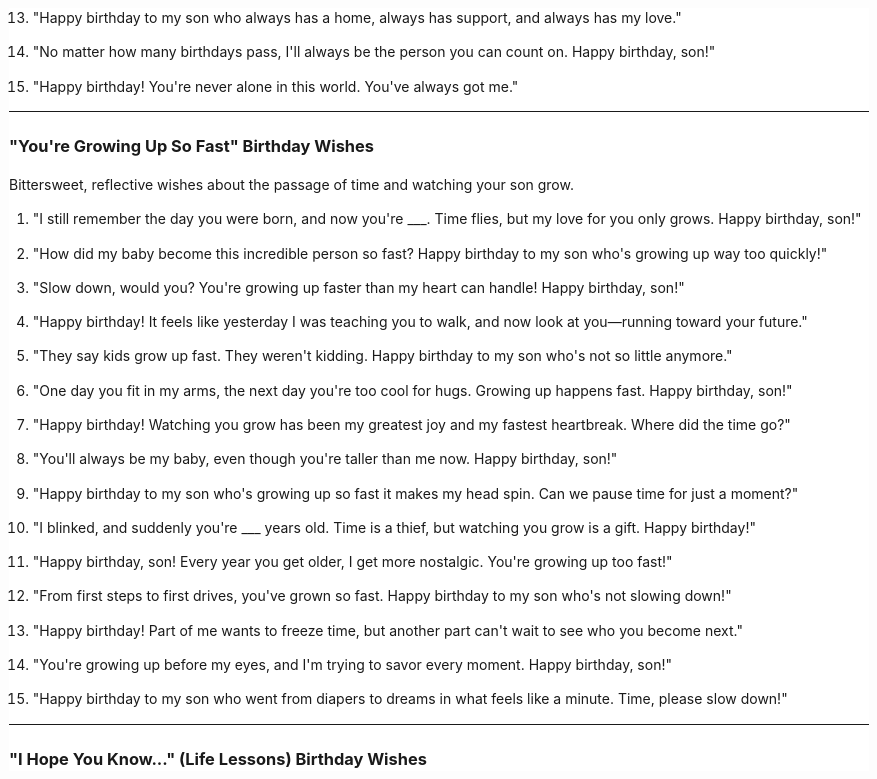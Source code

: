 13. "Happy birthday to my son who always has a home, always has support, and always has my love."

14. "No matter how many birthdays pass, I'll always be the person you can count on. Happy birthday, son!"

15. "Happy birthday! You're never alone in this world. You've always got me."

---

<a name="youre-growing-up-so-fast"></a>
### "You're Growing Up So Fast" Birthday Wishes

Bittersweet, reflective wishes about the passage of time and watching your son grow.

1. "I still remember the day you were born, and now you're ___. Time flies, but my love for you only grows. Happy birthday, son!"

2. "How did my baby become this incredible person so fast? Happy birthday to my son who's growing up way too quickly!"

3. "Slow down, would you? You're growing up faster than my heart can handle! Happy birthday, son!"

4. "Happy birthday! It feels like yesterday I was teaching you to walk, and now look at you—running toward your future."

5. "They say kids grow up fast. They weren't kidding. Happy birthday to my son who's not so little anymore."

6. "One day you fit in my arms, the next day you're too cool for hugs. Growing up happens fast. Happy birthday, son!"

7. "Happy birthday! Watching you grow has been my greatest joy and my fastest heartbreak. Where did the time go?"

8. "You'll always be my baby, even though you're taller than me now. Happy birthday, son!"

9. "Happy birthday to my son who's growing up so fast it makes my head spin. Can we pause time for just a moment?"

10. "I blinked, and suddenly you're ___ years old. Time is a thief, but watching you grow is a gift. Happy birthday!"

11. "Happy birthday, son! Every year you get older, I get more nostalgic. You're growing up too fast!"

12. "From first steps to first drives, you've grown so fast. Happy birthday to my son who's not slowing down!"

13. "Happy birthday! Part of me wants to freeze time, but another part can't wait to see who you become next."

14. "You're growing up before my eyes, and I'm trying to savor every moment. Happy birthday, son!"

15. "Happy birthday to my son who went from diapers to dreams in what feels like a minute. Time, please slow down!"

---

<a name="i-hope-you-know"></a>
### "I Hope You Know..." (Life Lessons) Birthday Wishes
